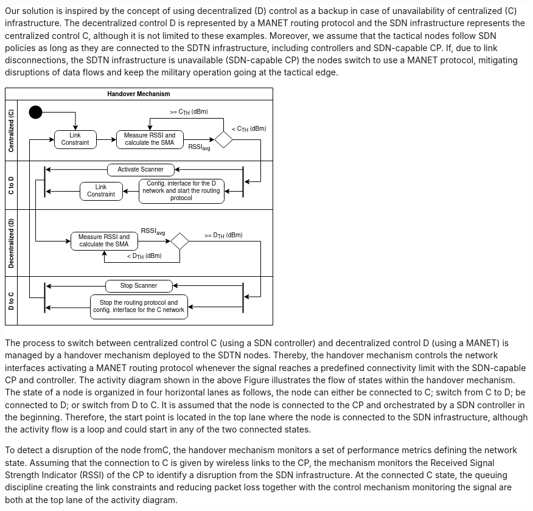 Our solution is inspired by the concept of using decentralized (D) control as a backup in case of unavailability of centralized (C) infrastructure. 
The decentralized control D is represented by a MANET routing protocol and the SDN infrastructure represents the centralized control C, although it is not limited to these examples. 
Moreover, we assume that the tactical nodes follow SDN policies as long as they are connected to the SDTN infrastructure, including controllers and SDN-capable CP. 
If, due to link disconnections, the SDTN infrastructure is unavailable (SDN-capable CP) the nodes switch to use a MANET protocol, mitigating disruptions of data flows and keep the military operation going at the tactical edge.

![Activity Diagram](doc/activity-diagram.png)

The  process  to  switch  between  centralized  control C (using  a  SDN  controller)  and  decentralized  control D (using  a MANET) is managed by a handover mechanism deployed to the SDTN nodes. 
Thereby, the handover mechanism controls the  network  interfaces  activating  a  MANET  routing  protocol whenever  the  signal  reaches  a  predefined  connectivity  limit with the SDN-capable CP and controller. 
The activity diagram shown  in  the above Figure  illustrates  the  flow  of  states  within  the handover mechanism. The state of a node is organized in four horizontal lanes as follows, the node can either be connected to C; 
switch from C to D; be connected to D; or switch from D to C. It is assumed that the node is connected to the CP and orchestrated by a SDN controller in the beginning. 
Therefore, the  start  point  is  located  in  the  top  lane  where  the  node  is connected to the SDN infrastructure, although the activity flow is a loop and could start in any of the two connected states.

To  detect  a  disruption  of  the  node  fromC,  the  handover mechanism  monitors  a  set  of  performance  metrics  defining the  network  state.
Assuming  that  the  connection  to C is given  by  wireless  links  to  the  CP,  the  mechanism  monitors the  Received  Signal  Strength  Indicator  (RSSI)  of  the  CP  to identify  a  disruption  from  the  SDN  infrastructure.
At  the connected C state,  the  queuing  discipline  creating  the  link constraints and reducing packet loss together with the control mechanism  monitoring  the  signal  are  both  at  the  top  lane  of the activity diagram.

